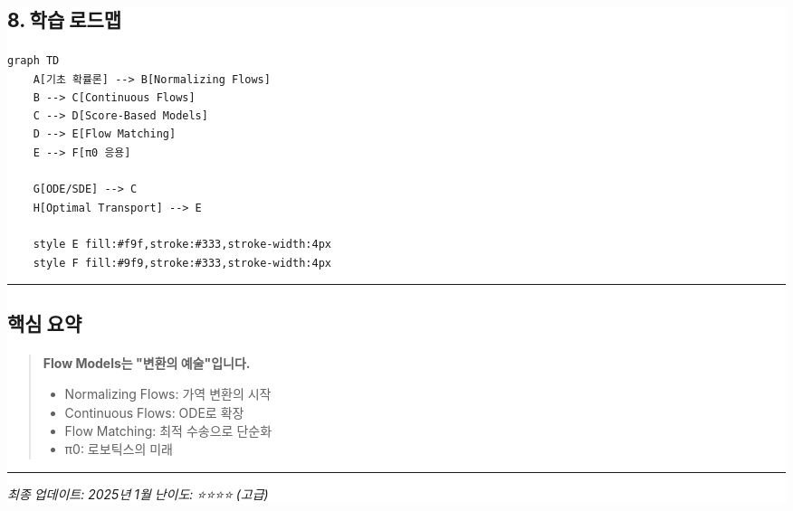 
## 8. 학습 로드맵

```mermaid
graph TD
    A[기초 확률론] --> B[Normalizing Flows]
    B --> C[Continuous Flows]
    C --> D[Score-Based Models]
    D --> E[Flow Matching]
    E --> F[π0 응용]
    
    G[ODE/SDE] --> C
    H[Optimal Transport] --> E
    
    style E fill:#f9f,stroke:#333,stroke-width:4px
    style F fill:#9f9,stroke:#333,stroke-width:4px
```

---

## 핵심 요약

> **Flow Models는 "변환의 예술"입니다.**
> - Normalizing Flows: 가역 변환의 시작
> - Continuous Flows: ODE로 확장
> - Flow Matching: 최적 수송으로 단순화
> - π0: 로보틱스의 미래

---

*최종 업데이트: 2025년 1월*
*난이도: ⭐⭐⭐⭐ (고급)*